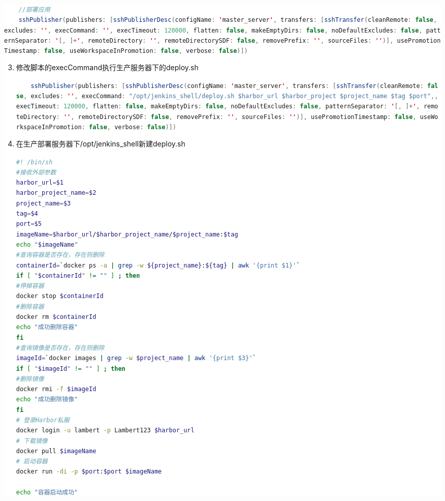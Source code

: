    ```java
       //部署应用
       sshPublisher(publishers: [sshPublisherDesc(configName: 'master_server', transfers: [sshTransfer(cleanRemote: false, excludes: '', execCommand: '', execTimeout: 120000, flatten: false, makeEmptyDirs: false, noDefaultExcludes: false, patternSeparator: '[, ]+', remoteDirectory: '', remoteDirectorySDF: false, removePrefix: '', sourceFiles: '')], usePromotionTimestamp: false, useWorkspaceInPromotion: false, verbose: false)])
   ```

3. 修改脚本的execCommand执行生产服务器下的deploy.sh

   ```java
       sshPublisher(publishers: [sshPublisherDesc(configName: 'master_server', transfers: [sshTransfer(cleanRemote: false, excludes: '', execCommand: "/opt/jenkins_shell/deploy.sh $harbor_url $harbor_project $project_name $tag $port",, execTimeout: 120000, flatten: false, makeEmptyDirs: false, noDefaultExcludes: false, patternSeparator: '[, ]+', remoteDirectory: '', remoteDirectorySDF: false, removePrefix: '', sourceFiles: '')], usePromotionTimestamp: false, useWorkspaceInPromotion: false, verbose: false)])
   ```

4. 在生产部署服务器下/opt/jenkins_shell新建deploy.sh

   ```sh
   #! /bin/sh
   #接收外部参数
   harbor_url=$1
   harbor_project_name=$2
   project_name=$3
   tag=$4
   port=$5
   imageName=$harbor_url/$harbor_project_name/$project_name:$tag
   echo "$imageName"
   #查询容器是否存在，存在则删除
   containerId=`docker ps -a | grep -w ${project_name}:${tag} | awk '{print $1}'`
   if [ "$containerId" != "" ] ; then
   #停掉容器
   docker stop $containerId
   #删除容器
   docker rm $containerId
   echo "成功删除容器"
   fi
   #查询镜像是否存在，存在则删除
   imageId=`docker images | grep -w $project_name | awk '{print $3}'`
   if [ "$imageId" != "" ] ; then
   #删除镜像
   docker rmi -f $imageId
   echo "成功删除镜像"
   fi
   # 登录Harbor私服
   docker login -u lambert -p Lambert123 $harbor_url
   # 下载镜像
   docker pull $imageName
   # 启动容器
   docker run -di -p $port:$port $imageName
   
   echo "容器启动成功"
   ```
